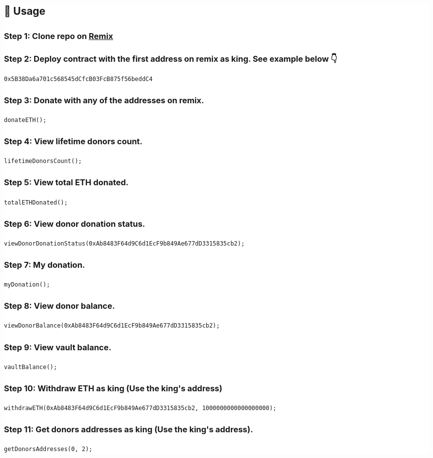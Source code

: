 ## 🧪 Usage
### Step 1: Clone repo on [Remix](https://remix.ethereum.org/) 

### Step 2: Deploy contract with the first address on remix as king. See example below 👇 

```soldity
0x5B38Da6a701c568545dCfcB03FcB875f56beddC4
```

### Step 3: Donate with any of the addresses on remix.
```solidity
donateETH();
```

### Step 4: View lifetime donors count. 
```solidity
lifetimeDonorsCount();
```

### Step 5: View total ETH donated. 
```solidity
totalETHDonated();
```
### Step 6: View donor donation status.
```solidity
viewDonorDonationStatus(0xAb8483F64d9C6d1EcF9b849Ae677dD3315835cb2);
```

### Step 7: My donation. 
```solidity
myDonation();
```

### Step 8: View donor balance. 
```solidity
viewDonorBalance(0xAb8483F64d9C6d1EcF9b849Ae677dD3315835cb2);
```

### Step 9: View vault balance.
```solidity
vaultBalance();
```

### Step 10: Withdraw ETH as king (Use the king's address) 
```solidity
withdrawETH(0xAb8483F64d9C6d1EcF9b849Ae677dD3315835cb2, 1000000000000000000);
```

### Step 11: Get donors addresses as king (Use the king's address). 
```solidity
getDonorsAddresses(0, 2);
```
